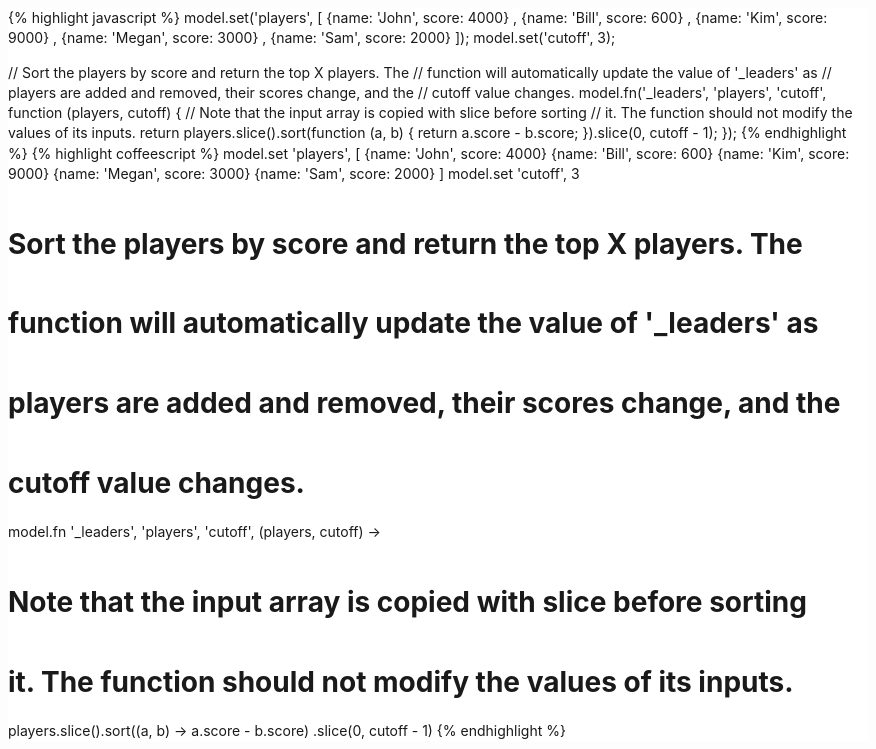 {% highlight javascript %}
model.set('players', [
  {name: 'John', score: 4000}
, {name: 'Bill', score: 600}
, {name: 'Kim', score: 9000}
, {name: 'Megan', score: 3000}
, {name: 'Sam', score: 2000}
]);
model.set('cutoff', 3);

// Sort the players by score and return the top X players. The
// function will automatically update the value of '_leaders' as
// players are added and removed, their scores change, and the
// cutoff value changes.
model.fn('_leaders', 'players', 'cutoff', function (players, cutoff) {
  // Note that the input array is copied with slice before sorting
  // it. The function should not modify the values of its inputs.
  return players.slice().sort(function (a, b) {
    return a.score - b.score;
  }).slice(0, cutoff - 1);
});
{% endhighlight %}
{% highlight coffeescript %}
model.set 'players', [
  {name: 'John', score: 4000}
  {name: 'Bill', score: 600}
  {name: 'Kim', score: 9000}
  {name: 'Megan', score: 3000}
  {name: 'Sam', score: 2000}
]
model.set 'cutoff', 3

# Sort the players by score and return the top X players. The
# function will automatically update the value of '_leaders' as
# players are added and removed, their scores change, and the
# cutoff value changes.
model.fn '_leaders', 'players', 'cutoff', (players, cutoff) ->
  # Note that the input array is copied with slice before sorting
  # it. The function should not modify the values of its inputs.
  players.slice().sort((a, b) -> a.score - b.score)
    .slice(0, cutoff - 1)
{% endhighlight %}
